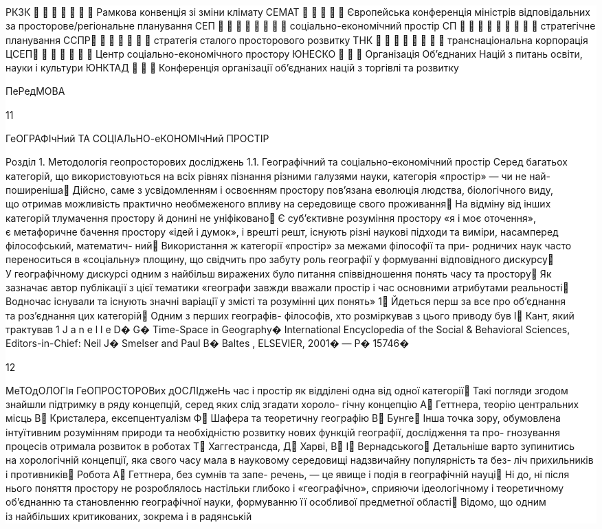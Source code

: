 РКЗК        Рамкова конвенція зі зміни клімату
СЕМАТ      Європейська конференція міністрів відповідальних за 
просторове/регіональне планування
СЕП         соціально-економічний простір
СП          стратегічне планування
ССПР       стратегія сталого просторового розвитку
ТНК         транснаціональна корпорація
ЦСЕП       Центр соціально-економічного простору
ЮНЕСКО    Організація Об’єднаних Націй з питань освіти, науки і 
культури
ЮНКТАД    Конференція організації об’єднаних націй з торгівлі та 
розвитку


ПеРедМОВА


11

ГеОГРАФІчНий ТА СОЦІАЛьНО-еКОНОМІчНий ПРОСТІР

Розділ 1. 
Методологія геопросторових 
досліджень
1.1. Географічний та соціально-економічний простір
Серед багатьох категорій, що використовуються на всіх рівнях 
пізнання різними галузями науки, категорія «простір» — чи не най-
поширеніша Дійсно, саме з усвідомленням і освоєнням простору 
пов’язана еволюція людства, біологічного виду, що отримав можливість 
практично необмеженого впливу на середовище свого проживання
На відміну від інших категорій тлумачення простору й донині 
не уніфіковано Є суб’єктивне розуміння простору «я і моє оточення», 
є метафоричне бачення простору «ідей і думок», і врешті решт, існують 
різні наукові підходи та виміри, насамперед філософський, математич-
ний Використання ж категорії «простір» за межами філософії та при-
родничих наук часто переноситься в «соціальну» площину, що свідчить 
про забуту роль географії у формуванні відповідного дискурсу
У географічному дискурсі одним з найбільш виражених було 
питання співвідношення понять часу та простору Як зазначає автор 
публікації з цієї тематики «географи завжди вважали простір і час 
основними атрибутами реальності Водночас існували та існують значні 
варіації у змісті та розумінні цих понять» 1 Йдеться перш за все про 
об’єднання та роз’єднання цих категорій Одним з перших географів- 
філософів, хто розміркував з цього приводу був І Кант, який трактував 
1 J a n e l l e D� G� Time-Space in Geography� International Encyclopedia of the Social & Behavioral 
Sciences, Editors-in-Chief: Neil J� Smelser and Paul B� Baltes , ELSEVIER, 2001� — P� 15746�


12

МеТОдОЛОГІя ГеОПРОСТОРОВих дОСЛІджеНь
час і простір як відділені одна від одної категорії Такі погляди згодом 
знайшли підтримку в ряду концепцій, серед яких слід згадати хороло-
гічну концепцію А Геттнера, теорію центральних місць В Кристалера, 
ексепцентуалізм Ф Шафера та теоретичну географію В Бунге
Інша точка зору, обумовлена інтуїтивним розумінням природи 
та необхідністю розвитку нових функцій географії, дослідження та про-
гнозування процесів отримала розвиток в роботах Т Хаггестрансда, 
Д Харві, В І Вернадського
Детальніше варто зупинитись на хорологічній концепції, яка свого 
часу мала в науковому середовищі надзвичайну популярність та без-
ліч прихильників і противників Робота А Геттнера, без сумнів та запе-
речень, — це явище і подія в географічній науці Ні до, ні після нього 
поняття простору не розроблялось настільки глибоко і «географічно», 
сприяючи ідеологічному і теоретичному об’єднанню та становленню 
географічної науки, формуванню її особливої предметної області 
Відомо, що одним із найбільших критикованих, зокрема і в радянській 